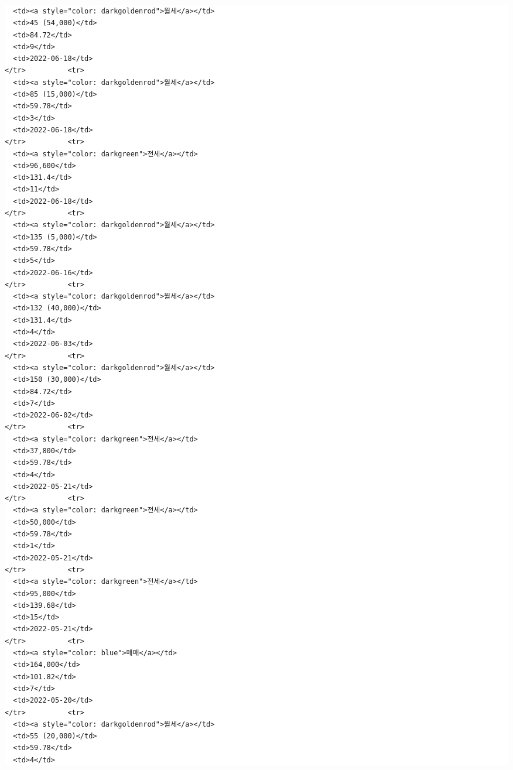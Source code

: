       <td><a style="color: darkgoldenrod">월세</a></td>
      <td>45 (54,000)</td>
      <td>84.72</td>
      <td>9</td>
      <td>2022-06-18</td>
    </tr>          <tr>
      <td><a style="color: darkgoldenrod">월세</a></td>
      <td>85 (15,000)</td>
      <td>59.78</td>
      <td>3</td>
      <td>2022-06-18</td>
    </tr>          <tr>
      <td><a style="color: darkgreen">전세</a></td>
      <td>96,600</td>
      <td>131.4</td>
      <td>11</td>
      <td>2022-06-18</td>
    </tr>          <tr>
      <td><a style="color: darkgoldenrod">월세</a></td>
      <td>135 (5,000)</td>
      <td>59.78</td>
      <td>5</td>
      <td>2022-06-16</td>
    </tr>          <tr>
      <td><a style="color: darkgoldenrod">월세</a></td>
      <td>132 (40,000)</td>
      <td>131.4</td>
      <td>4</td>
      <td>2022-06-03</td>
    </tr>          <tr>
      <td><a style="color: darkgoldenrod">월세</a></td>
      <td>150 (30,000)</td>
      <td>84.72</td>
      <td>7</td>
      <td>2022-06-02</td>
    </tr>          <tr>
      <td><a style="color: darkgreen">전세</a></td>
      <td>37,800</td>
      <td>59.78</td>
      <td>4</td>
      <td>2022-05-21</td>
    </tr>          <tr>
      <td><a style="color: darkgreen">전세</a></td>
      <td>50,000</td>
      <td>59.78</td>
      <td>1</td>
      <td>2022-05-21</td>
    </tr>          <tr>
      <td><a style="color: darkgreen">전세</a></td>
      <td>95,000</td>
      <td>139.68</td>
      <td>15</td>
      <td>2022-05-21</td>
    </tr>          <tr>
      <td><a style="color: blue">매매</a></td>
      <td>164,000</td>
      <td>101.82</td>
      <td>7</td>
      <td>2022-05-20</td>
    </tr>          <tr>
      <td><a style="color: darkgoldenrod">월세</a></td>
      <td>55 (20,000)</td>
      <td>59.78</td>
      <td>4</td>